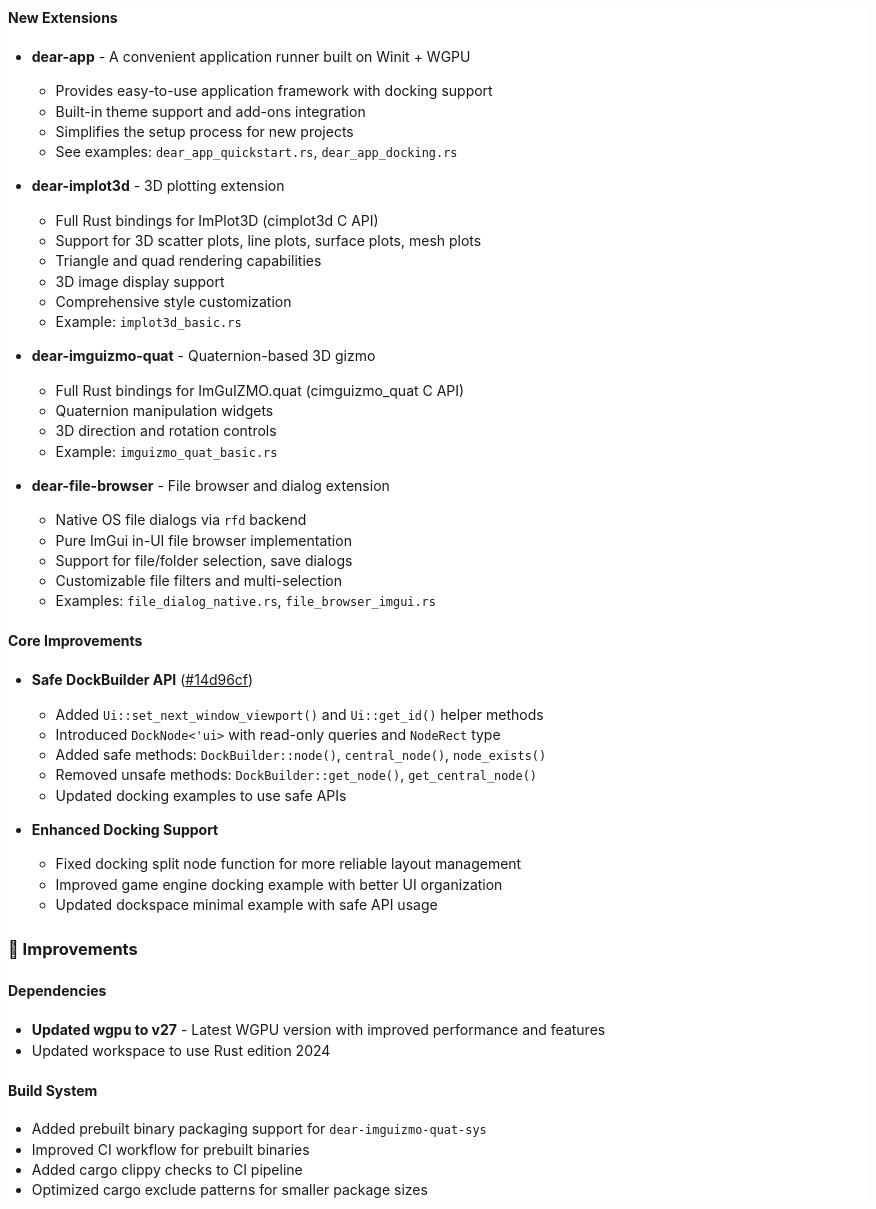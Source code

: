#### New Extensions

- **dear-app** - A convenient application runner built on Winit + WGPU
  - Provides easy-to-use application framework with docking support
  - Built-in theme support and add-ons integration
  - Simplifies the setup process for new projects
  - See examples: `dear_app_quickstart.rs`, `dear_app_docking.rs`

- **dear-implot3d** - 3D plotting extension
  - Full Rust bindings for ImPlot3D (cimplot3d C API)
  - Support for 3D scatter plots, line plots, surface plots, mesh plots
  - Triangle and quad rendering capabilities
  - 3D image display support
  - Comprehensive style customization
  - Example: `implot3d_basic.rs`

- **dear-imguizmo-quat** - Quaternion-based 3D gizmo
  - Full Rust bindings for ImGuIZMO.quat (cimguizmo_quat C API)
  - Quaternion manipulation widgets
  - 3D direction and rotation controls
  - Example: `imguizmo_quat_basic.rs`

- **dear-file-browser** - File browser and dialog extension
  - Native OS file dialogs via `rfd` backend
  - Pure ImGui in-UI file browser implementation
  - Support for file/folder selection, save dialogs
  - Customizable file filters and multi-selection
  - Examples: `file_dialog_native.rs`, `file_browser_imgui.rs`

#### Core Improvements

- **Safe DockBuilder API** ([#14d96cf](https://github.com/Latias94/dear-imgui-rs/commit/14d96cf2f527d978a23c793e84d34d80cd8c6a5f))
  - Added `Ui::set_next_window_viewport()` and `Ui::get_id()` helper methods
  - Introduced `DockNode<'ui>` with read-only queries and `NodeRect` type
  - Added safe methods: `DockBuilder::node()`, `central_node()`, `node_exists()`
  - Removed unsafe methods: `DockBuilder::get_node()`, `get_central_node()`
  - Updated docking examples to use safe APIs

- **Enhanced Docking Support**
  - Fixed docking split node function for more reliable layout management
  - Improved game engine docking example with better UI organization
  - Updated dockspace minimal example with safe API usage

### 🔧 Improvements

#### Dependencies

- **Updated wgpu to v27** - Latest WGPU version with improved performance and features
- Updated workspace to use Rust edition 2024

#### Build System

- Added prebuilt binary packaging support for `dear-imguizmo-quat-sys`
- Improved CI workflow for prebuilt binaries
- Added cargo clippy checks to CI pipeline
- Optimized cargo exclude patterns for smaller package sizes
